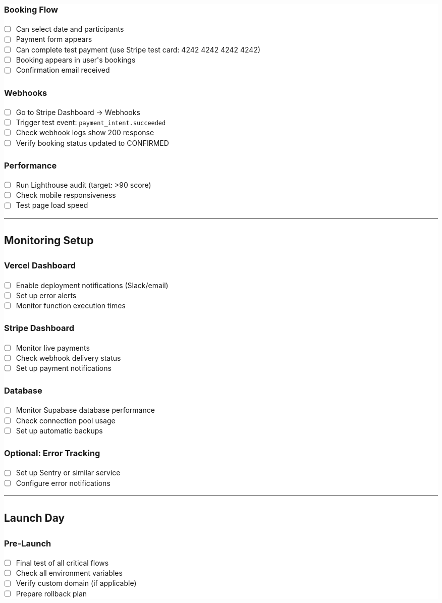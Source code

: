 ### Booking Flow
- [ ] Can select date and participants
- [ ] Payment form appears
- [ ] Can complete test payment (use Stripe test card: 4242 4242 4242 4242)
- [ ] Booking appears in user's bookings
- [ ] Confirmation email received

### Webhooks
- [ ] Go to Stripe Dashboard → Webhooks
- [ ] Trigger test event: `payment_intent.succeeded`
- [ ] Check webhook logs show 200 response
- [ ] Verify booking status updated to CONFIRMED

### Performance
- [ ] Run Lighthouse audit (target: >90 score)
- [ ] Check mobile responsiveness
- [ ] Test page load speed

---

## Monitoring Setup

### Vercel Dashboard
- [ ] Enable deployment notifications (Slack/email)
- [ ] Set up error alerts
- [ ] Monitor function execution times

### Stripe Dashboard
- [ ] Monitor live payments
- [ ] Check webhook delivery status
- [ ] Set up payment notifications

### Database
- [ ] Monitor Supabase database performance
- [ ] Check connection pool usage
- [ ] Set up automatic backups

### Optional: Error Tracking
- [ ] Set up Sentry or similar service
- [ ] Configure error notifications

---

## Launch Day

### Pre-Launch
- [ ] Final test of all critical flows
- [ ] Check all environment variables
- [ ] Verify custom domain (if applicable)
- [ ] Prepare rollback plan
